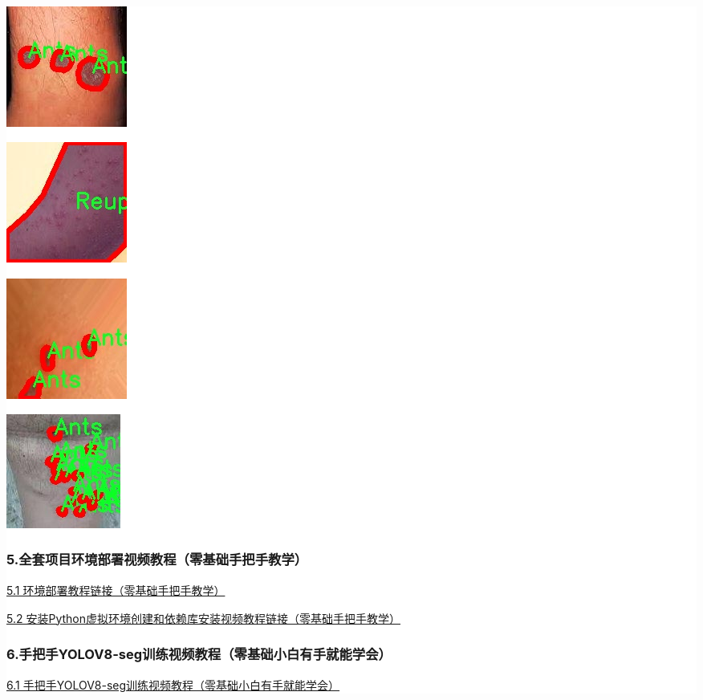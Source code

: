 ![5.png](5.png)

![6.png](6.png)

![7.png](7.png)

![8.png](8.png)

### 5.全套项目环境部署视频教程（零基础手把手教学）

[5.1 环境部署教程链接（零基础手把手教学）](https://www.bilibili.com/video/BV1jG4Ve4E9t/?vd_source=bc9aec86d164b67a7004b996143742dc)




[5.2 安装Python虚拟环境创建和依赖库安装视频教程链接（零基础手把手教学）](https://www.bilibili.com/video/BV1nA4VeYEze/?vd_source=bc9aec86d164b67a7004b996143742dc)

### 6.手把手YOLOV8-seg训练视频教程（零基础小白有手就能学会）

[6.1 手把手YOLOV8-seg训练视频教程（零基础小白有手就能学会）](https://www.bilibili.com/video/BV1cA4VeYETe/?vd_source=bc9aec86d164b67a7004b996143742dc)
